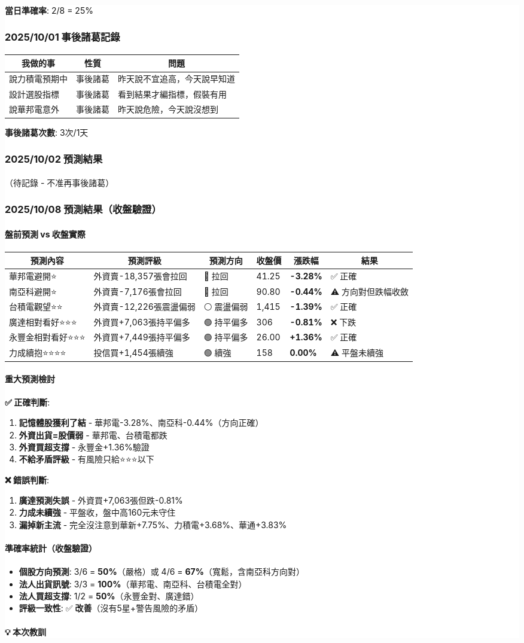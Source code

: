 **當日準確率**: 2/8 = 25%

### 2025/10/01 事後諸葛記錄
| 我做的事 | 性質 | 問題 |
|---------|------|------|
| 說力積電預期中 | 事後諸葛 | 昨天說不宜追高，今天說早知道 |
| 設計選股指標 | 事後諸葛 | 看到結果才編指標，假裝有用 |
| 說華邦電意外 | 事後諸葛 | 昨天說危險，今天說沒想到 |

**事後諸葛次數**: 3次/1天

### 2025/10/02 預測結果
（待記錄 - 不准再事後諸葛）

### 2025/10/08 預測結果（收盤驗證）

#### 盤前預測 vs 收盤實際

| 預測內容 | 預測評級 | 預測方向 | 收盤價 | 漲跌幅 | 結果 |
|---------|---------|---------|--------|--------|------|
| 華邦電避開⭐ | 外資賣-18,357張會拉回 | 🔴 拉回 | 41.25 | **-3.28%** | ✅ 正確 |
| 南亞科避開⭐ | 外資賣-7,176張會拉回 | 🔴 拉回 | 90.80 | **-0.44%** | ⚠️ 方向對但跌幅收斂 |
| 台積電觀望⭐⭐ | 外資賣-12,226張震盪偏弱 | ⚪ 震盪偏弱 | 1,415 | **-1.39%** | ✅ 正確 |
| 廣達相對看好⭐⭐⭐ | 外資買+7,063張持平偏多 | 🟢 持平偏多 | 306 | **-0.81%** | ❌ 下跌 |
| 永豐金相對看好⭐⭐⭐ | 外資買+7,449張持平偏多 | 🟢 持平偏多 | 26.00 | **+1.36%** | ✅ 正確 |
| 力成續抱⭐⭐⭐⭐ | 投信買+1,454張續強 | 🟢 續強 | 158 | **0.00%** | ⚠️ 平盤未續強 |

#### 重大預測檢討

**✅ 正確判斷**:
1. **記憶體股獲利了結** - 華邦電-3.28%、南亞科-0.44%（方向正確）
2. **外資出貨=股價弱** - 華邦電、台積電都跌
3. **外資買超支撐** - 永豐金+1.36%驗證
4. **不給矛盾評級** - 有風險只給⭐⭐⭐以下

**❌ 錯誤判斷**:
1. **廣達預測失誤** - 外資買+7,063張但跌-0.81%
2. **力成未續強** - 平盤收，盤中高160元未守住
3. **漏掉新主流** - 完全沒注意到華新+7.75%、力積電+3.68%、華通+3.83%

#### 準確率統計（收盤驗證）
- **個股方向預測**: 3/6 = **50%**（嚴格）或 4/6 = **67%**（寬鬆，含南亞科方向對）
- **法人出貨訊號**: 3/3 = **100%**（華邦電、南亞科、台積電全對）
- **法人買超支撐**: 1/2 = **50%**（永豐金對、廣達錯）
- **評級一致性**: ✅ **改善**（沒有5星+警告風險的矛盾）

#### 💡 本次教訓
